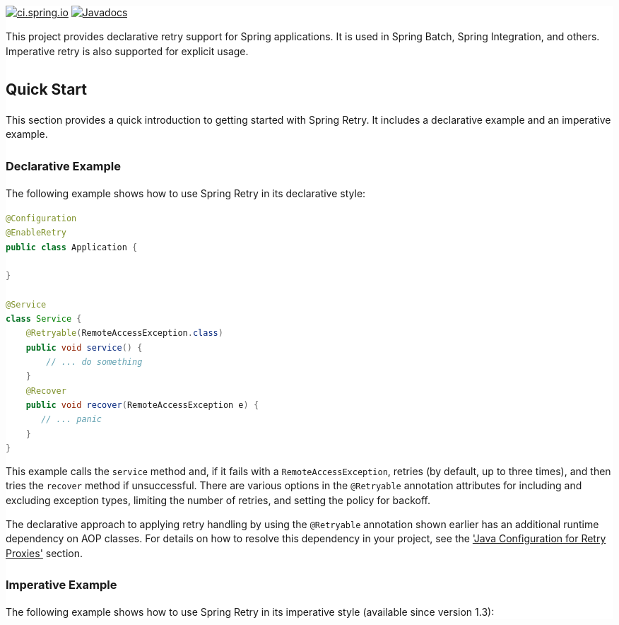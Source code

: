 [![ci.spring.io](https://ci.spring.io/api/v2/teams/spring-retry/pipelines/spring-retry-2.0.x/jobs/build/badge)](https://ci.spring.io/teams/spring-retry/pipelines/spring-retry-2.0.x) [![Javadocs](https://www.javadoc.io/badge/org.springframework.retry/spring-retry.svg)](https://www.javadoc.io/doc/org.springframework.retry/spring-retry)

This project provides declarative retry support for Spring
applications. It is used in Spring Batch, Spring Integration, and
others.
Imperative retry is also supported for explicit usage.

## Quick Start

This section provides a quick introduction to getting started with Spring Retry.
It includes a declarative example and an imperative example.

### Declarative Example

The following example shows how to use Spring Retry in its declarative style:

```java
@Configuration
@EnableRetry
public class Application {

}

@Service
class Service {
    @Retryable(RemoteAccessException.class)
    public void service() {
        // ... do something
    }
    @Recover
    public void recover(RemoteAccessException e) {
       // ... panic
    }
}
```

This example calls the `service` method and, if it fails with a `RemoteAccessException`, retries
(by default, up to three times), and then tries the `recover` method if unsuccessful.
There are various options in the `@Retryable` annotation attributes for including and
excluding exception types, limiting the number of retries, and setting the policy for backoff.

The declarative approach to applying retry handling by using the `@Retryable` annotation shown earlier has an additional
runtime dependency on AOP classes. For details on how to resolve this dependency in your project, see the
['Java Configuration for Retry Proxies'](#javaConfigForRetryProxies) section.

### Imperative Example

The following example shows how to use Spring Retry in its imperative style (available since version 1.3):
